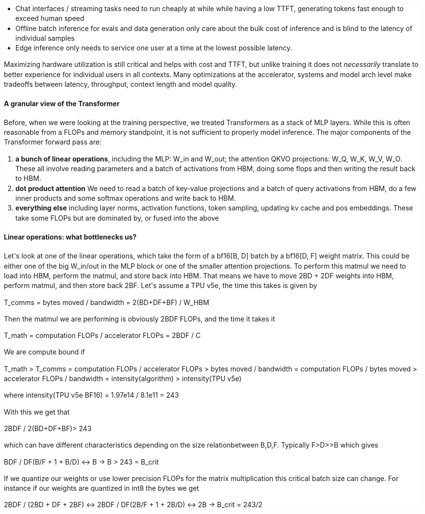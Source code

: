 - Chat interfaces / streaming tasks need to run cheaply at while while having a low TTFT, generating tokens fast enough to exceed human speed
- Offline batch inference for evals and data generation only care about the bulk cost of inference and is blind to the latency of individual samples
- Edge inference only needs to service one user at a time at the lowest possible latency.

Maximizing hardware utilization is still critical and helps with cost and TTFT, but unlike training it does not *necessarily* translate to better experience for individual users in all contexts. Many optimizations at the accelerator, systems and model arch level make tradeoffs between latency, throughput, context length and model quality.

#### A granular view of the Transformer
Before, when we were looking at the training perspective, we treated Transformers as a stack of MLP layers. While this is often reasonable from a FLOPs and memory standpoint, it is not sufficient  to properly model inference. The major components of the Transformer forward pass are:

1. **a bunch of linear operations**, including the MLP: W_in and W_out; the attention QKVO projections: W_Q, W_K, W_V, W_O. These all involve reading parameters and a batch of activations from HBM, doing some flops and then writing the result back to HBM.
2. **dot product attention** We need to read a batch of key-value projections and a batch of query activations from HBM, do a few inner products and some softmax operations and write back to HBM.
3. **everything else** including layer norms, activation functions, token sampling, updating kv cache and pos embeddings. These take some FLOPs but are dominated by, or fused into the above

#### Linear operations: what bottlenecks us?
Let's look at one of the linear operations, which take the form of a bf16[B, D] batch by a bf16[D, F] weight matrix. This could be either one of the big W_in/out in the MLP block or one of the smaller attention projections. To perform this matmul we need to load into HBM, perform the matmul, and store back into HBM. That means we have to move 2BD + 2DF weights into HBM, perform matmul, and then store back 2BF. Let's assume a TPU v5e, the time this takes is given by

T_comms = bytes moved / bandwidth = 2(BD+DF+BF) / W_HBM 

Then the matmul we are performing is obviously 2BDF FLOPs, and the time it takes it

T_math = computation FLOPs / accelerator FLOPs = 2BDF / C

We are compute bound if 

T_math > T_comms = computation FLOPs / accelerator FLOPs > bytes moved / bandwidth = computation FLOPs / bytes moved > accelerator FLOPs / bandwidth = intensity(algorithm) > intensity(TPU v5e)

where intensity(TPU v5e BF16) = 1.97e14 / 8.1e11 = 243

With this we get that 

2BDF / 2(BD+DF+BF)> 243

which can have different characteristics depending on the size relationbetween B,D,F. Typically F>D>>B which gives

BDF / DF(B/F + 1 + B/D) <-> B -> B > 243 = B_crit

If we quantize our weights or use lower precision FLOPs for the matrix multiplication this critical batch size can change. For instance if our weights are quantized in int8 the bytes we get

2BDF / (2BD + DF + 2BF) <-> 2BDF / DF(2B/F + 1 + 2B/D) <-> 2B -> B_crit = 243/2
